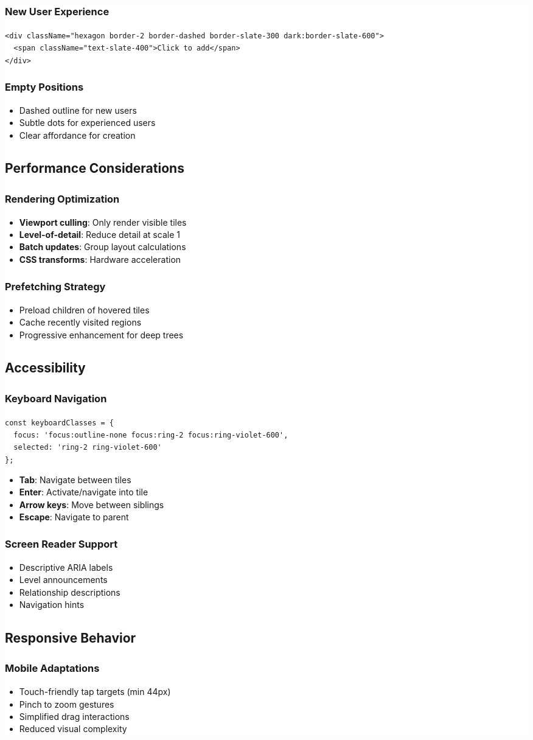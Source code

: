 ### New User Experience
```tsx
<div className="hexagon border-2 border-dashed border-slate-300 dark:border-slate-600">
  <span className="text-slate-400">Click to add</span>
</div>
```

### Empty Positions
- Dashed outline for new users
- Subtle dots for experienced users
- Clear affordance for creation

## Performance Considerations

### Rendering Optimization
- **Viewport culling**: Only render visible tiles
- **Level-of-detail**: Reduce detail at scale 1
- **Batch updates**: Group layout calculations
- **CSS transforms**: Hardware acceleration

### Prefetching Strategy
- Preload children of hovered tiles
- Cache recently visited regions
- Progressive enhancement for deep trees

## Accessibility

### Keyboard Navigation
```tsx
const keyboardClasses = {
  focus: 'focus:outline-none focus:ring-2 focus:ring-violet-600',
  selected: 'ring-2 ring-violet-600'
};
```

- **Tab**: Navigate between tiles
- **Enter**: Activate/navigate into tile
- **Arrow keys**: Move between siblings
- **Escape**: Navigate to parent

### Screen Reader Support
- Descriptive ARIA labels
- Level announcements
- Relationship descriptions
- Navigation hints

## Responsive Behavior

### Mobile Adaptations
- Touch-friendly tap targets (min 44px)
- Pinch to zoom gestures
- Simplified drag interactions
- Reduced visual complexity

